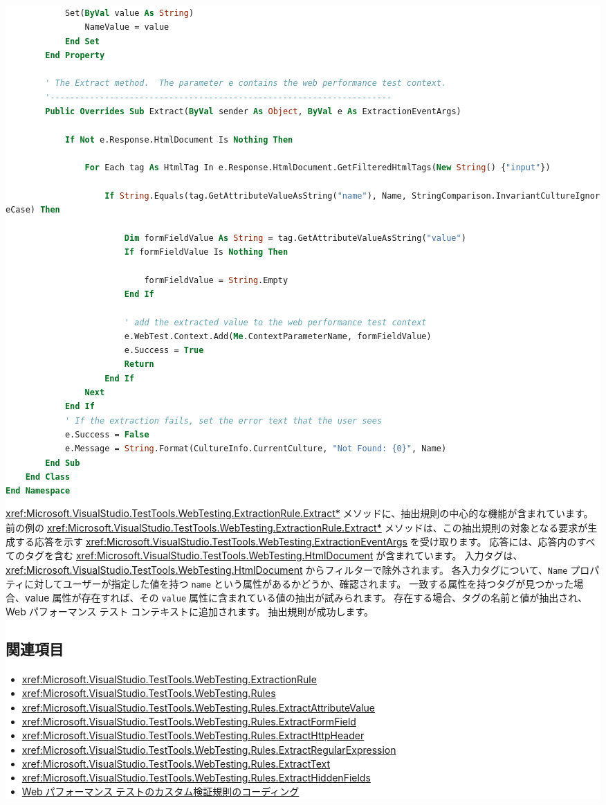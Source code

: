 ```vb
            Set(ByVal value As String)
                NameValue = value
            End Set
        End Property

        ' The Extract method.  The parameter e contains the web performance test context.
        '---------------------------------------------------------------------
        Public Overrides Sub Extract(ByVal sender As Object, ByVal e As ExtractionEventArgs)

            If Not e.Response.HtmlDocument Is Nothing Then

                For Each tag As HtmlTag In e.Response.HtmlDocument.GetFilteredHtmlTags(New String() {"input"})

                    If String.Equals(tag.GetAttributeValueAsString("name"), Name, StringComparison.InvariantCultureIgnoreCase) Then

                        Dim formFieldValue As String = tag.GetAttributeValueAsString("value")
                        If formFieldValue Is Nothing Then

                            formFieldValue = String.Empty
                        End If

                        ' add the extracted value to the web performance test context
                        e.WebTest.Context.Add(Me.ContextParameterName, formFieldValue)
                        e.Success = True
                        Return
                    End If
                Next
            End If
            ' If the extraction fails, set the error text that the user sees
            e.Success = False
            e.Message = String.Format(CultureInfo.CurrentCulture, "Not Found: {0}", Name)
        End Sub
    End Class
End Namespace
```

<xref:Microsoft.VisualStudio.TestTools.WebTesting.ExtractionRule.Extract*> メソッドに、抽出規則の中心的な機能が含まれています。 前の例の <xref:Microsoft.VisualStudio.TestTools.WebTesting.ExtractionRule.Extract*> メソッドは、この抽出規則の対象となる要求が生成する応答を示す <xref:Microsoft.VisualStudio.TestTools.WebTesting.ExtractionEventArgs> を受け取ります。 応答には、応答内のすべてのタグを含む <xref:Microsoft.VisualStudio.TestTools.WebTesting.HtmlDocument> が含まれています。 入力タグは、<xref:Microsoft.VisualStudio.TestTools.WebTesting.HtmlDocument> からフィルターで除外されます。 各入力タグについて、`Name` プロパティに対してユーザーが指定した値を持つ `name` という属性があるかどうか、確認されます。 一致する属性を持つタグが見つかった場合、value 属性が存在すれば、その `value` 属性に含まれている値の抽出が試みられます。 存在する場合、タグの名前と値が抽出され、Web パフォーマンス テスト コンテキストに追加されます。 抽出規則が成功します。

## <a name="see-also"></a>関連項目

- <xref:Microsoft.VisualStudio.TestTools.WebTesting.ExtractionRule>
- <xref:Microsoft.VisualStudio.TestTools.WebTesting.Rules>
- <xref:Microsoft.VisualStudio.TestTools.WebTesting.Rules.ExtractAttributeValue>
- <xref:Microsoft.VisualStudio.TestTools.WebTesting.Rules.ExtractFormField>
- <xref:Microsoft.VisualStudio.TestTools.WebTesting.Rules.ExtractHttpHeader>
- <xref:Microsoft.VisualStudio.TestTools.WebTesting.Rules.ExtractRegularExpression>
- <xref:Microsoft.VisualStudio.TestTools.WebTesting.Rules.ExtractText>
- <xref:Microsoft.VisualStudio.TestTools.WebTesting.Rules.ExtractHiddenFields>
- [Web パフォーマンス テストのカスタム検証規則のコーディング](../test/code-a-custom-validation-rule-for-a-web-performance-test.md)